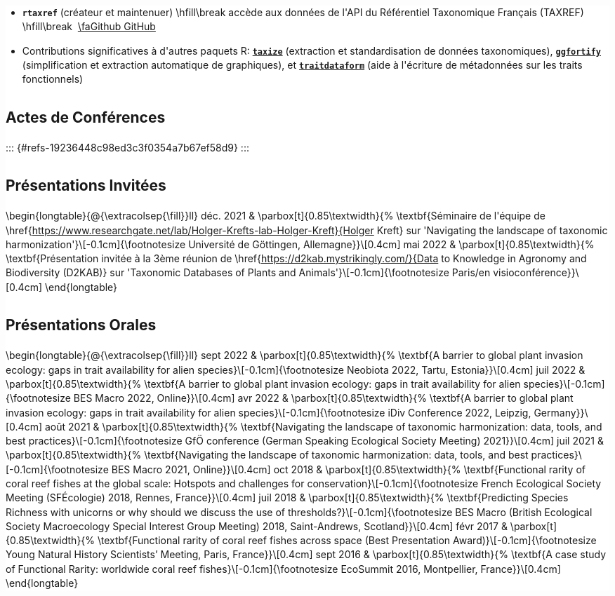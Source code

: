 * **`rtaxref`** (créateur et maintenuer)
\hfill\break accède aux données de l'API du Référentiel Taxonomique Français (TAXREF)
\hfill\break &nbsp;[\faGithub&nbsp;GitHub](https://github.com/Rekyt/rtaxref)

* Contributions significatives à d'autres paquets R: [**`taxize`**](https://cran.r-project.org/package=taxize) (extraction et standardisation de données taxonomiques), [**`ggfortify`**](https://cran.r-project.org/package=ggfortify) (simplification et extraction automatique de graphiques), et [**`traitdataform`**](https://cran.r-project.org/package=traitdataform) (aide à l'écriture de métadonnées sur les traits fonctionnels)


## Actes de Conférences


::: {#refs-19236448c98ed3c3f0354a7b67ef58d9}
:::


## Présentations Invitées

\begin{longtable}{@{\extracolsep{\fill}}ll}
déc. 2021 & \parbox[t]{0.85\textwidth}{%
\textbf{Séminaire de l'équipe de \href{https://www.researchgate.net/lab/Holger-Krefts-lab-Holger-Kreft}{Holger Kreft} sur 'Navigating the landscape of taxonomic harmonization'}\\[-0.1cm]{\footnotesize Université de Göttingen, Allemagne}}\\[0.4cm]
mai 2022 & \parbox[t]{0.85\textwidth}{%
\textbf{Présentation invitée à la 3ème réunion de \href{https://d2kab.mystrikingly.com/}{Data to Knowledge in Agronomy and Biodiversity (D2KAB)} sur 'Taxonomic Databases of Plants and Animals'}\\[-0.1cm]{\footnotesize Paris/en visioconférence}}\\[0.4cm]
\end{longtable}


## Présentations Orales

\begin{longtable}{@{\extracolsep{\fill}}ll}
sept 2022 & \parbox[t]{0.85\textwidth}{%
\textbf{A barrier to global plant invasion ecology: gaps in trait availability for alien species}\\[-0.1cm]{\footnotesize Neobiota 2022, Tartu, Estonia}}\\[0.4cm]
juil 2022 & \parbox[t]{0.85\textwidth}{%
\textbf{A barrier to global plant invasion ecology: gaps in trait availability for alien species}\\[-0.1cm]{\footnotesize BES Macro 2022, Online}}\\[0.4cm]
avr 2022 & \parbox[t]{0.85\textwidth}{%
\textbf{A barrier to global plant invasion ecology: gaps in trait availability for alien species}\\[-0.1cm]{\footnotesize iDiv Conference 2022, Leipzig, Germany}}\\[0.4cm]
août 2021 & \parbox[t]{0.85\textwidth}{%
\textbf{Navigating the landscape of taxonomic harmonization: data, tools, and best practices}\\[-0.1cm]{\footnotesize GfÖ conference (German Speaking Ecological Society Meeting) 2021}}\\[0.4cm]
juil 2021 & \parbox[t]{0.85\textwidth}{%
\textbf{Navigating the landscape of taxonomic harmonization: data, tools, and best practices}\\[-0.1cm]{\footnotesize BES Macro 2021, Online}}\\[0.4cm]
oct 2018 & \parbox[t]{0.85\textwidth}{%
\textbf{Functional rarity of coral reef fishes at the global scale: Hotspots and challenges for conservation}\\[-0.1cm]{\footnotesize French Ecological Society Meeting (SFÉcologie) 2018, Rennes, France}}\\[0.4cm]
juil 2018 & \parbox[t]{0.85\textwidth}{%
\textbf{Predicting Species Richness with unicorns or why should we discuss the use of thresholds?}\\[-0.1cm]{\footnotesize BES Macro (British Ecological Society Macroecology Special Interest Group Meeting) 2018, Saint-Andrews, Scotland}}\\[0.4cm]
févr 2017 & \parbox[t]{0.85\textwidth}{%
\textbf{Functional rarity of coral reef fishes across space (Best Presentation Award)}\\[-0.1cm]{\footnotesize Young Natural History Scientists’ Meeting, Paris, France}}\\[0.4cm]
sept 2016 & \parbox[t]{0.85\textwidth}{%
\textbf{A case study of Functional Rarity: worldwide coral reef fishes}\\[-0.1cm]{\footnotesize EcoSummit 2016, Montpellier, France}}\\[0.4cm]
\end{longtable}
